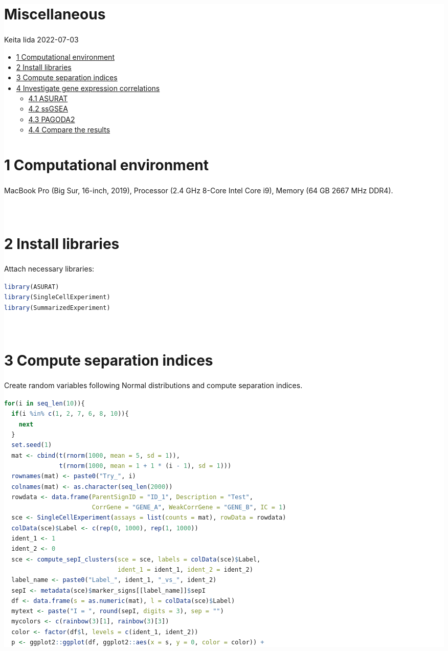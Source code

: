 Miscellaneous
================
Keita Iida
2022-07-03

-   [1 Computational environment](#1-computational-environment)
-   [2 Install libraries](#2-install-libraries)
-   [3 Compute separation indices](#3-compute-separation-indices)
-   [4 Investigate gene expression
    correlations](#4-investigate-gene-expression-correlations)
    -   [4.1 ASURAT](#41-asurat)
    -   [4.2 ssGSEA](#42-ssgsea)
    -   [4.3 PAGODA2](#43-pagoda2)
    -   [4.4 Compare the results](#44-compare-the-results)

# 1 Computational environment

MacBook Pro (Big Sur, 16-inch, 2019), Processor (2.4 GHz 8-Core Intel
Core i9), Memory (64 GB 2667 MHz DDR4).

<br>

# 2 Install libraries

Attach necessary libraries:

``` r
library(ASURAT)
library(SingleCellExperiment)
library(SummarizedExperiment)
```

<br>

# 3 Compute separation indices

Create random variables following Normal distributions and compute
separation indices.

``` r
for(i in seq_len(10)){
  if(i %in% c(1, 2, 7, 6, 8, 10)){
    next
  }
  set.seed(1)
  mat <- cbind(t(rnorm(1000, mean = 5, sd = 1)),
               t(rnorm(1000, mean = 1 + 1 * (i - 1), sd = 1)))
  rownames(mat) <- paste0("Try_", i)
  colnames(mat) <- as.character(seq_len(2000))
  rowdata <- data.frame(ParentSignID = "ID_1", Description = "Test",
                        CorrGene = "GENE_A", WeakCorrGene = "GENE_B", IC = 1)
  sce <- SingleCellExperiment(assays = list(counts = mat), rowData = rowdata)
  colData(sce)$Label <- c(rep(0, 1000), rep(1, 1000))
  ident_1 <- 1
  ident_2 <- 0
  sce <- compute_sepI_clusters(sce = sce, labels = colData(sce)$Label,
                               ident_1 = ident_1, ident_2 = ident_2)
  label_name <- paste0("Label_", ident_1, "_vs_", ident_2)
  sepI <- metadata(sce)$marker_signs[[label_name]]$sepI
  df <- data.frame(s = as.numeric(mat), l = colData(sce)$Label)
  mytext <- paste("I = ", round(sepI, digits = 3), sep = "")
  mycolors <- c(rainbow(3)[1], rainbow(3)[3])
  color <- factor(df$l, levels = c(ident_1, ident_2))
  p <- ggplot2::ggplot(df, ggplot2::aes(x = s, y = 0, color = color)) +
```